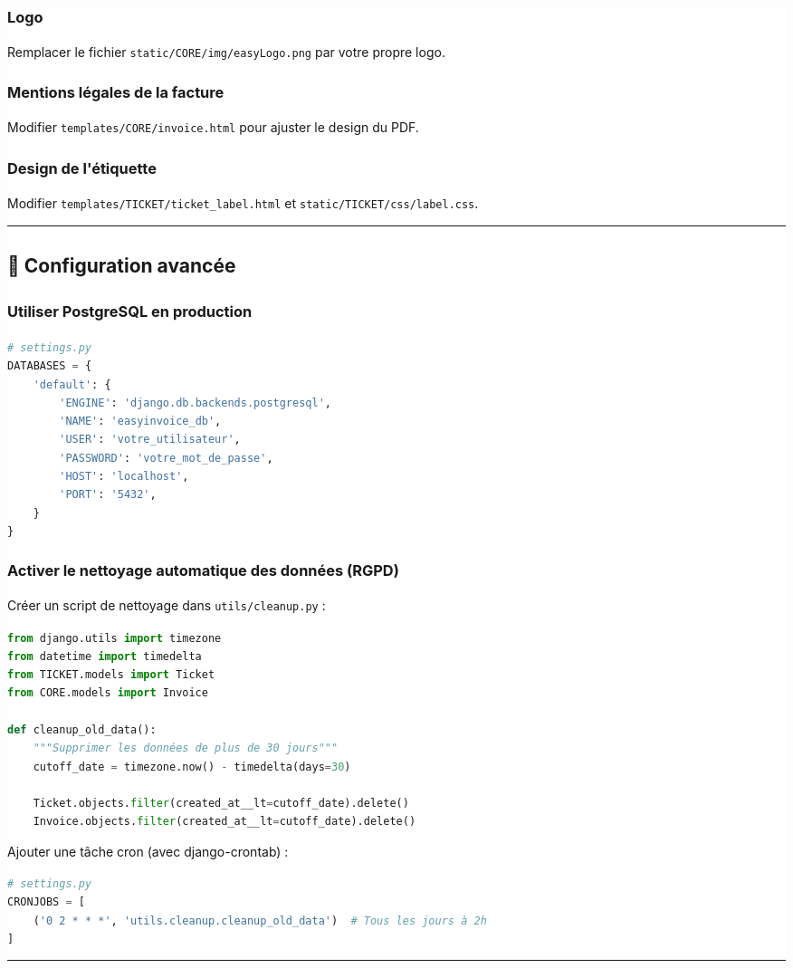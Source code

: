 ### Logo
Remplacer le fichier `static/CORE/img/easyLogo.png` par votre propre logo.

### Mentions légales de la facture
Modifier `templates/CORE/invoice.html` pour ajuster le design du PDF.

### Design de l'étiquette
Modifier `templates/TICKET/ticket_label.html` et `static/TICKET/css/label.css`.

---

## 🔧 Configuration avancée

### Utiliser PostgreSQL en production
```python
# settings.py
DATABASES = {
    'default': {
        'ENGINE': 'django.db.backends.postgresql',
        'NAME': 'easyinvoice_db',
        'USER': 'votre_utilisateur',
        'PASSWORD': 'votre_mot_de_passe',
        'HOST': 'localhost',
        'PORT': '5432',
    }
}
```

### Activer le nettoyage automatique des données (RGPD)
Créer un script de nettoyage dans `utils/cleanup.py` :
```python
from django.utils import timezone
from datetime import timedelta
from TICKET.models import Ticket
from CORE.models import Invoice

def cleanup_old_data():
    """Supprimer les données de plus de 30 jours"""
    cutoff_date = timezone.now() - timedelta(days=30)
    
    Ticket.objects.filter(created_at__lt=cutoff_date).delete()
    Invoice.objects.filter(created_at__lt=cutoff_date).delete()
```

Ajouter une tâche cron (avec django-crontab) :
```python
# settings.py
CRONJOBS = [
    ('0 2 * * *', 'utils.cleanup.cleanup_old_data')  # Tous les jours à 2h
]
```

---